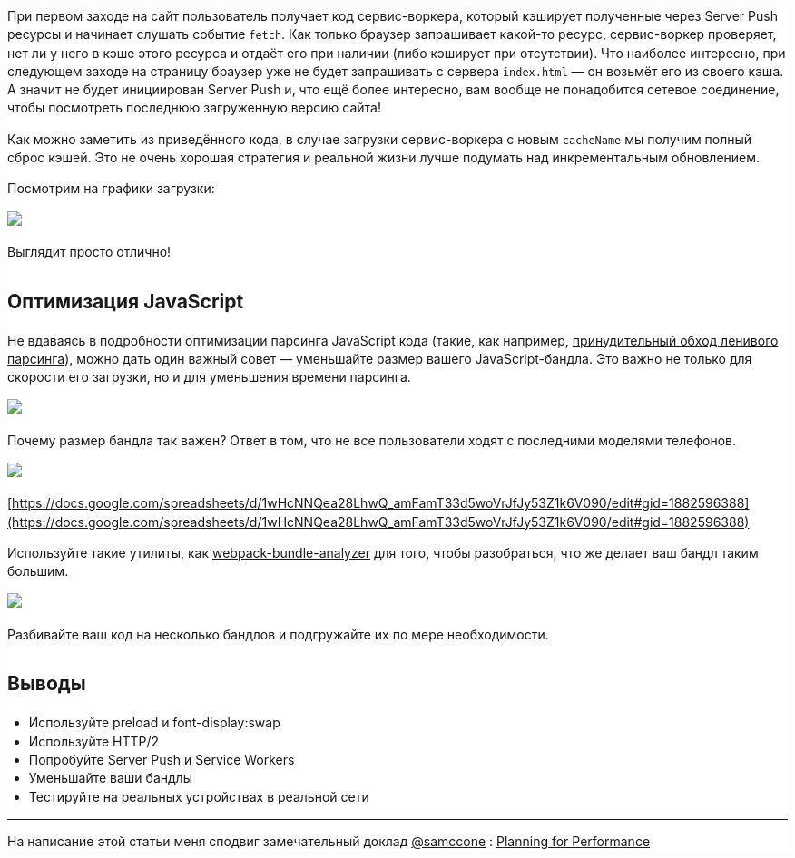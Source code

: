 При первом заходе на сайт пользователь получает код сервис-воркера, который кэширует полученные через Server Push ресурсы и начинает слушать событие `fetch`. Как только браузер запрашивает какой-то ресурс, сервис-воркер проверяет, нет ли у него в кэше этого ресурса и отдаёт его при наличии (либо кэширует при отсутствии). Что наиболее интересно, при следующем заходе на страницу браузер уже не будет запрашивать с сервера `index.html` — он возьмёт его из своего кэша. А значит не будет инициирован Server Push и, что ещё более интересно, вам вообще не понадобится сетевое соединение, чтобы посмотреть последнюю загруженную версию сайта!

Как можно заметить из приведённого кода, в случае загрузки сервис-воркера с новым `cacheName` мы получим полный сброс кэшей. Это не очень хорошая стратегия и реальной жизни лучше подумать над инкрементальным обновлением.

Посмотрим на графики загрузки:

![](https://cdn-images-1.medium.com/max/800/1*CbtotmwtPQMJPlDFyPzbUA.png)

Выглядит просто отлично!

## Оптимизация JavaScript

Не вдаваясь в подробности оптимизации парсинга JavaScript кода (такие, как например, [принудительный обход ленивого парсинга](https://medium.com/devschacht/lazy-javascript-parsing-in-v8-99b5c3a6cbba)), можно дать один важный совет — уменьшайте размер вашего JavaScript-бандла. Это важно не только для скорости его загрузки, но и для уменьшения времени парсинга.

![](https://cdn-images-1.medium.com/max/800/1*2rOxJHggNE9JJLEJGqI8cA.png)

Почему размер бандла так важен? Ответ в том, что не все пользователи ходят с последними моделями телефонов.

![](https://cdn-images-1.medium.com/max/800/1*aVyTLq7bPe4cimVOz4jqdg.png)

[https://docs.google.com/spreadsheets/d/1wHcNNQea28LhwQ_amFamT33d5woVrJfJy53Z1k6V090/edit#gid=1882596388](https://docs.google.com/spreadsheets/d/1wHcNNQea28LhwQ_amFamT33d5woVrJfJy53Z1k6V090/edit#gid=1882596388)

Используйте такие утилиты, как [webpack-bundle-analyzer](https://www.npmjs.com/package/webpack-bundle-analyzer) для того, чтобы разобраться, что же делает ваш бандл таким большим.

![](https://cloud.githubusercontent.com/assets/302213/20628702/93f72404-b338-11e6-92d4-9a365550a701.gif)

Разбивайте ваш код на несколько бандлов и подгружайте их по мере необходимости.

## Выводы

* Используйте preload и font-display:swap
* Используйте HTTP/2
* Попробуйте Server Push и Service Workers
* Уменьшайте ваши бандлы
* Тестируйте на реальных устройствах в реальной сети

---

На написание этой статьи меня сподвиг замечательный доклад [@samccone](https://twitter.com/samccone) : [Planning for Performance](https://www.youtube.com/watch?v=RWLzUnESylc)
